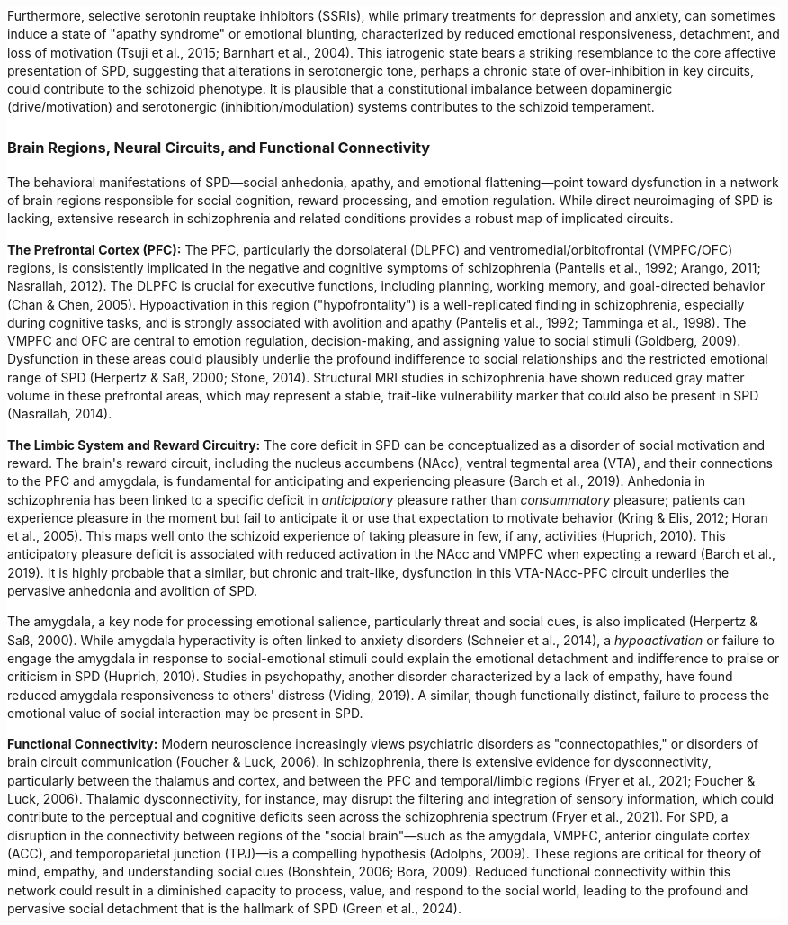 Furthermore, selective serotonin reuptake inhibitors (SSRIs), while primary treatments for depression and anxiety, can sometimes induce a state of "apathy syndrome" or emotional blunting, characterized by reduced emotional responsiveness, detachment, and loss of motivation (Tsuji et al., 2015; Barnhart et al., 2004). This iatrogenic state bears a striking resemblance to the core affective presentation of SPD, suggesting that alterations in serotonergic tone, perhaps a chronic state of over-inhibition in key circuits, could contribute to the schizoid phenotype. It is plausible that a constitutional imbalance between dopaminergic (drive/motivation) and serotonergic (inhibition/modulation) systems contributes to the schizoid temperament.

### Brain Regions, Neural Circuits, and Functional Connectivity

The behavioral manifestations of SPD—social anhedonia, apathy, and emotional flattening—point toward dysfunction in a network of brain regions responsible for social cognition, reward processing, and emotion regulation. While direct neuroimaging of SPD is lacking, extensive research in schizophrenia and related conditions provides a robust map of implicated circuits.

**The Prefrontal Cortex (PFC):** The PFC, particularly the dorsolateral (DLPFC) and ventromedial/orbitofrontal (VMPFC/OFC) regions, is consistently implicated in the negative and cognitive symptoms of schizophrenia (Pantelis et al., 1992; Arango, 2011; Nasrallah, 2012). The DLPFC is crucial for executive functions, including planning, working memory, and goal-directed behavior (Chan & Chen, 2005). Hypoactivation in this region ("hypofrontality") is a well-replicated finding in schizophrenia, especially during cognitive tasks, and is strongly associated with avolition and apathy (Pantelis et al., 1992; Tamminga et al., 1998). The VMPFC and OFC are central to emotion regulation, decision-making, and assigning value to social stimuli (Goldberg, 2009). Dysfunction in these areas could plausibly underlie the profound indifference to social relationships and the restricted emotional range of SPD (Herpertz & Saß, 2000; Stone, 2014). Structural MRI studies in schizophrenia have shown reduced gray matter volume in these prefrontal areas, which may represent a stable, trait-like vulnerability marker that could also be present in SPD (Nasrallah, 2014).

**The Limbic System and Reward Circuitry:** The core deficit in SPD can be conceptualized as a disorder of social motivation and reward. The brain's reward circuit, including the nucleus accumbens (NAcc), ventral tegmental area (VTA), and their connections to the PFC and amygdala, is fundamental for anticipating and experiencing pleasure (Barch et al., 2019). Anhedonia in schizophrenia has been linked to a specific deficit in *anticipatory* pleasure rather than *consummatory* pleasure; patients can experience pleasure in the moment but fail to anticipate it or use that expectation to motivate behavior (Kring & Elis, 2012; Horan et al., 2005). This maps well onto the schizoid experience of taking pleasure in few, if any, activities (Huprich, 2010). This anticipatory pleasure deficit is associated with reduced activation in the NAcc and VMPFC when expecting a reward (Barch et al., 2019). It is highly probable that a similar, but chronic and trait-like, dysfunction in this VTA-NAcc-PFC circuit underlies the pervasive anhedonia and avolition of SPD.

The amygdala, a key node for processing emotional salience, particularly threat and social cues, is also implicated (Herpertz & Saß, 2000). While amygdala hyperactivity is often linked to anxiety disorders (Schneier et al., 2014), a *hypoactivation* or failure to engage the amygdala in response to social-emotional stimuli could explain the emotional detachment and indifference to praise or criticism in SPD (Huprich, 2010). Studies in psychopathy, another disorder characterized by a lack of empathy, have found reduced amygdala responsiveness to others' distress (Viding, 2019). A similar, though functionally distinct, failure to process the emotional value of social interaction may be present in SPD.

**Functional Connectivity:** Modern neuroscience increasingly views psychiatric disorders as "connectopathies," or disorders of brain circuit communication (Foucher & Luck, 2006). In schizophrenia, there is extensive evidence for dysconnectivity, particularly between the thalamus and cortex, and between the PFC and temporal/limbic regions (Fryer et al., 2021; Foucher & Luck, 2006). Thalamic dysconnectivity, for instance, may disrupt the filtering and integration of sensory information, which could contribute to the perceptual and cognitive deficits seen across the schizophrenia spectrum (Fryer et al., 2021). For SPD, a disruption in the connectivity between regions of the "social brain"—such as the amygdala, VMPFC, anterior cingulate cortex (ACC), and temporoparietal junction (TPJ)—is a compelling hypothesis (Adolphs, 2009). These regions are critical for theory of mind, empathy, and understanding social cues (Bonshtein, 2006; Bora, 2009). Reduced functional connectivity within this network could result in a diminished capacity to process, value, and respond to the social world, leading to the profound and pervasive social detachment that is the hallmark of SPD (Green et al., 2024).
